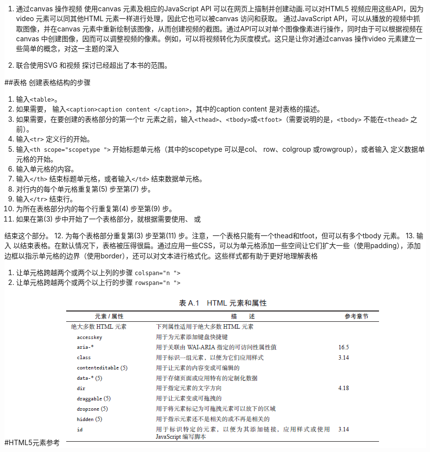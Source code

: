1. 通过canvas 操作视频
使用canvas 元素及相应的JavaScript API 可以在网页上描制并创建动画.可以对HTML5 视频应用这些API，因为video 元素可以同其他HTML 元素一样进行处理，因此它也可以被canvas 访问和获取。
通过JavaScript API，可以从播放的视频中抓取图像，并在canvas 元素中重新绘制该图像，从而创建视频的截图。通过API可以对单个图像像素进行操作，同时由于可以根据视频在canvas 中创建图像，因而可以调整视频的像素。例如，可以将视频转化为灰度模式。这只是让你对通过canvas 操作video 元素建立一些简单的概念，对这一主题的深入

2. 联合使用SVG 和视频
探讨已经超出了本书的范围。

##表格
创建表格结构的步骤
1. 输入`<table>`。
2. 如果需要， 输入`<caption>caption content </caption>`，其中的caption content
是对表格的描述。
3. 如果需要，在要创建的表格部分的第一个tr 元素之前，输入`<thead>`、`<tbody>`或`<tfoot>`（需要说明的是，`<tbody>` 不能在`<thead>` 之前）。
4. 输入`<tr>` 定义行的开始。
5. 输入`<th scope="scopetype ">` 开始标题单元格（其中的scopetype 可以是col、
row、colgroup 或rowgroup），或者输入<td>
定义数据单元格的开始。
6. 输入单元格的内容。
7. 输入`</th>` 结束标题单元格，或者输入`</td>` 结束数据单元格。
8. 对行内的每个单元格重复第(5) 步至第(7) 步。
9. 输入`</tr>` 结束行。
10. 为所在表格部分内的每个行重复第(4) 步至第(9) 步。
11. 如果在第(3) 步中开始了一个表格部分，就根据需要使用</thead>、</tbody> 或
</tfoot> 结束这个部分。
12. 为每个表格部分重复第(3) 步至第(11) 步。注意，一个表格只能有一个thead和tfoot，但可以有多个tbody 元素。
13. 输入</table> 以结束表格。在默认情况下，表格被压得很扁。通过应用一些CSS，可以为单元格添加一些空间让它们扩大一些（使用padding），添加边框以指示单元格的边界（使用border），还可以对文本进行格式化。这些样式都有助于更好地理解表格

1. 让单元格跨越两个或两个以上列的步骤 `colspan="n ">`
2. 让单元格跨越两个或两个以上行的步骤 `rowspan="n ">`

#HTML5元素参考
![](/images/html/html参考1.png)